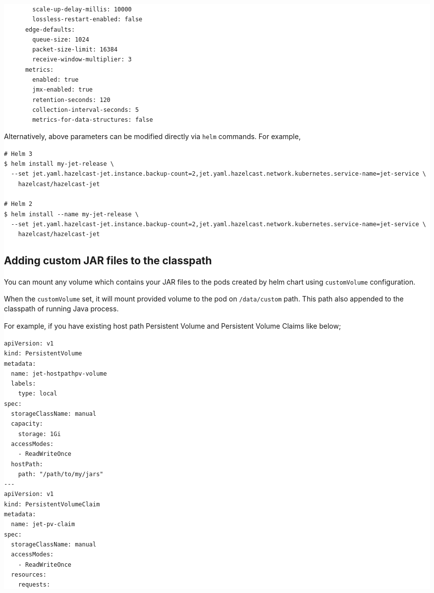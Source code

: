             scale-up-delay-millis: 10000
            lossless-restart-enabled: false
          edge-defaults:
            queue-size: 1024
            packet-size-limit: 16384
            receive-window-multiplier: 3
          metrics:
            enabled: true
            jmx-enabled: true
            retention-seconds: 120
            collection-interval-seconds: 5
            metrics-for-data-structures: false

Alternatively, above parameters can be modified directly via `helm` commands. For example,

    # Helm 3
    $ helm install my-jet-release \
      --set jet.yaml.hazelcast-jet.instance.backup-count=2,jet.yaml.hazelcast.network.kubernetes.service-name=jet-service \
        hazelcast/hazelcast-jet

    # Helm 2
    $ helm install --name my-jet-release \
      --set jet.yaml.hazelcast-jet.instance.backup-count=2,jet.yaml.hazelcast.network.kubernetes.service-name=jet-service \
        hazelcast/hazelcast-jet

## Adding custom JAR files to the classpath

You can mount any volume which contains your JAR files to the pods created by helm chart using `customVolume` configuration.

When the `customVolume` set, it will mount provided volume to the pod on `/data/custom` path. This path also appended to the classpath of running Java process.

For example, if you have existing host path Persistent Volume and Persistent Volume Claims like below;

    apiVersion: v1
    kind: PersistentVolume
    metadata:
      name: jet-hostpathpv-volume
      labels:
        type: local
    spec:
      storageClassName: manual
      capacity:
        storage: 1Gi
      accessModes:
        - ReadWriteOnce
      hostPath:
        path: "/path/to/my/jars"
    ---
    apiVersion: v1
    kind: PersistentVolumeClaim
    metadata:
      name: jet-pv-claim
    spec:
      storageClassName: manual
      accessModes:
        - ReadWriteOnce
      resources:
        requests: